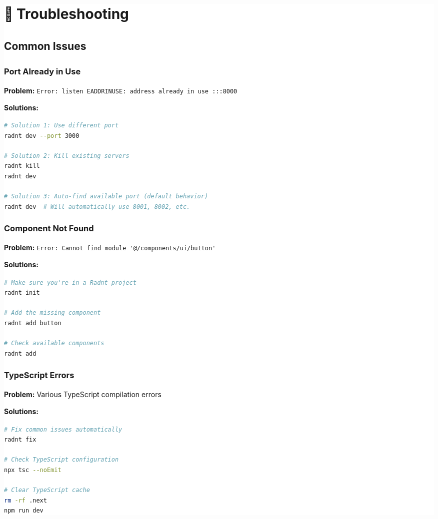 # 🔧 Troubleshooting

## Common Issues

### Port Already in Use

**Problem:** `Error: listen EADDRINUSE: address already in use :::8000`

**Solutions:**
```bash
# Solution 1: Use different port
radnt dev --port 3000

# Solution 2: Kill existing servers
radnt kill
radnt dev

# Solution 3: Auto-find available port (default behavior)
radnt dev  # Will automatically use 8001, 8002, etc.
```

### Component Not Found

**Problem:** `Error: Cannot find module '@/components/ui/button'`

**Solutions:**
```bash
# Make sure you're in a Radnt project
radnt init

# Add the missing component
radnt add button

# Check available components
radnt add
```

### TypeScript Errors

**Problem:** Various TypeScript compilation errors

**Solutions:**
```bash
# Fix common issues automatically
radnt fix

# Check TypeScript configuration
npx tsc --noEmit

# Clear TypeScript cache
rm -rf .next
npm run dev
```
